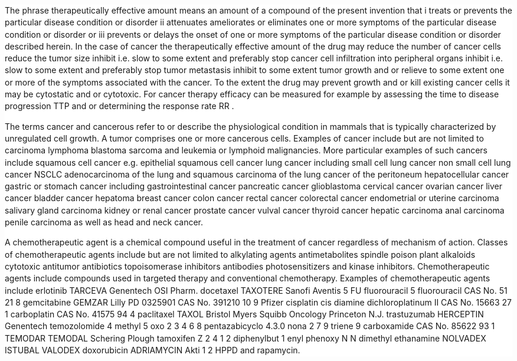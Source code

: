 The phrase therapeutically effective amount means an amount of a compound of the present invention that i treats or prevents the particular disease condition or disorder ii attenuates ameliorates or eliminates one or more symptoms of the particular disease condition or disorder or iii prevents or delays the onset of one or more symptoms of the particular disease condition or disorder described herein. In the case of cancer the therapeutically effective amount of the drug may reduce the number of cancer cells reduce the tumor size inhibit i.e. slow to some extent and preferably stop cancer cell infiltration into peripheral organs inhibit i.e. slow to some extent and preferably stop tumor metastasis inhibit to some extent tumor growth and or relieve to some extent one or more of the symptoms associated with the cancer. To the extent the drug may prevent growth and or kill existing cancer cells it may be cytostatic and or cytotoxic. For cancer therapy efficacy can be measured for example by assessing the time to disease progression TTP and or determining the response rate RR .

The terms cancer and cancerous refer to or describe the physiological condition in mammals that is typically characterized by unregulated cell growth. A tumor comprises one or more cancerous cells. Examples of cancer include but are not limited to carcinoma lymphoma blastoma sarcoma and leukemia or lymphoid malignancies. More particular examples of such cancers include squamous cell cancer e.g. epithelial squamous cell cancer lung cancer including small cell lung cancer non small cell lung cancer NSCLC adenocarcinoma of the lung and squamous carcinoma of the lung cancer of the peritoneum hepatocellular cancer gastric or stomach cancer including gastrointestinal cancer pancreatic cancer glioblastoma cervical cancer ovarian cancer liver cancer bladder cancer hepatoma breast cancer colon cancer rectal cancer colorectal cancer endometrial or uterine carcinoma salivary gland carcinoma kidney or renal cancer prostate cancer vulval cancer thyroid cancer hepatic carcinoma anal carcinoma penile carcinoma as well as head and neck cancer.

A chemotherapeutic agent is a chemical compound useful in the treatment of cancer regardless of mechanism of action. Classes of chemotherapeutic agents include but are not limited to alkylating agents antimetabolites spindle poison plant alkaloids cytotoxic antitumor antibiotics topoisomerase inhibitors antibodies photosensitizers and kinase inhibitors. Chemotherapeutic agents include compounds used in targeted therapy and conventional chemotherapy. Examples of chemotherapeutic agents include erlotinib TARCEVA Genentech OSI Pharm. docetaxel TAXOTERE Sanofi Aventis 5 FU fluorouracil 5 fluorouracil CAS No. 51 21 8 gemcitabine GEMZAR Lilly PD 0325901 CAS No. 391210 10 9 Pfizer cisplatin cis diamine dichloroplatinum II CAS No. 15663 27 1 carboplatin CAS No. 41575 94 4 paclitaxel TAXOL Bristol Myers Squibb Oncology Princeton N.J. trastuzumab HERCEPTIN Genentech temozolomide 4 methyl 5 oxo 2 3 4 6 8 pentazabicyclo 4.3.0 nona 2 7 9 triene 9 carboxamide CAS No. 85622 93 1 TEMODAR TEMODAL Schering Plough tamoxifen Z 2 4 1 2 diphenylbut 1 enyl phenoxy N N dimethyl ethanamine NOLVADEX ISTUBAL VALODEX doxorubicin ADRIAMYCIN Akti 1 2 HPPD and rapamycin.
